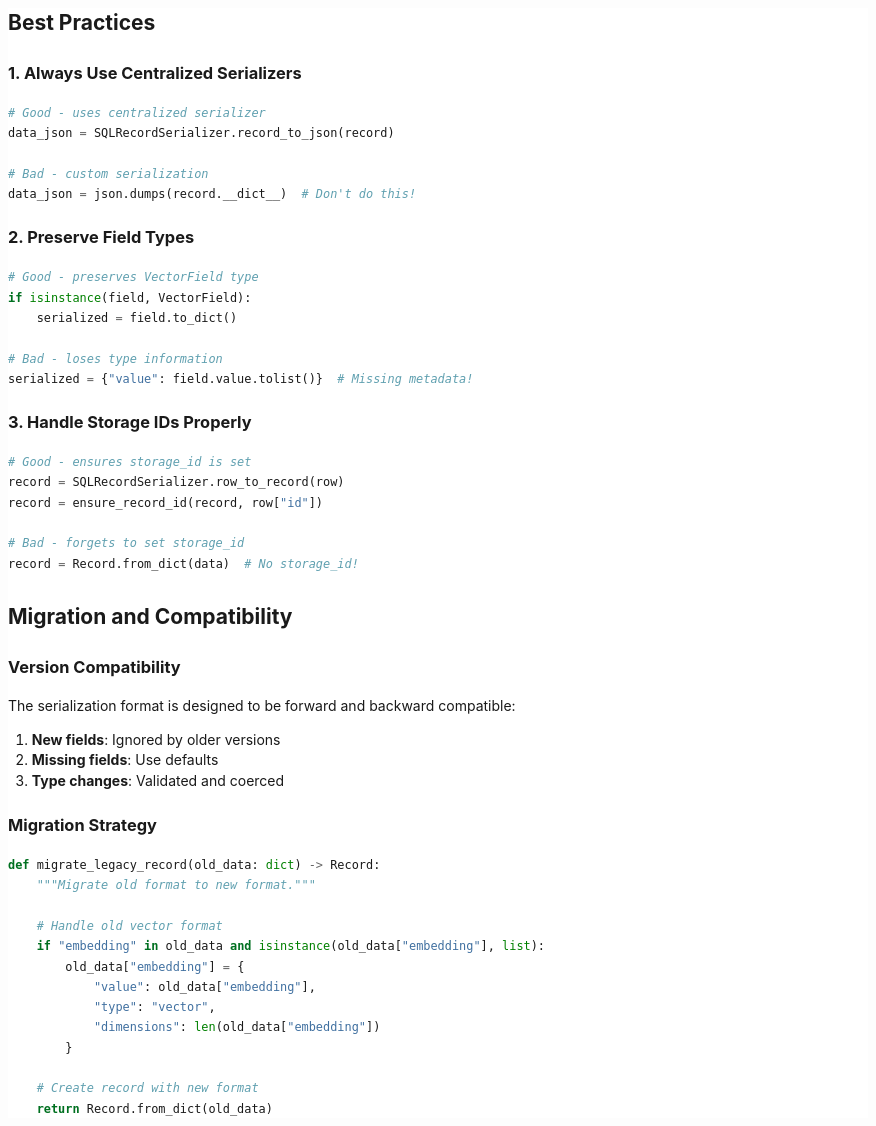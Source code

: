 ## Best Practices

### 1. Always Use Centralized Serializers

```python
# Good - uses centralized serializer
data_json = SQLRecordSerializer.record_to_json(record)

# Bad - custom serialization
data_json = json.dumps(record.__dict__)  # Don't do this!
```

### 2. Preserve Field Types

```python
# Good - preserves VectorField type
if isinstance(field, VectorField):
    serialized = field.to_dict()

# Bad - loses type information
serialized = {"value": field.value.tolist()}  # Missing metadata!
```

### 3. Handle Storage IDs Properly

```python
# Good - ensures storage_id is set
record = SQLRecordSerializer.row_to_record(row)
record = ensure_record_id(record, row["id"])

# Bad - forgets to set storage_id
record = Record.from_dict(data)  # No storage_id!
```

## Migration and Compatibility

### Version Compatibility

The serialization format is designed to be forward and backward compatible:

1. **New fields**: Ignored by older versions
2. **Missing fields**: Use defaults
3. **Type changes**: Validated and coerced

### Migration Strategy

```python
def migrate_legacy_record(old_data: dict) -> Record:
    """Migrate old format to new format."""
    
    # Handle old vector format
    if "embedding" in old_data and isinstance(old_data["embedding"], list):
        old_data["embedding"] = {
            "value": old_data["embedding"],
            "type": "vector",
            "dimensions": len(old_data["embedding"])
        }
    
    # Create record with new format
    return Record.from_dict(old_data)
```
